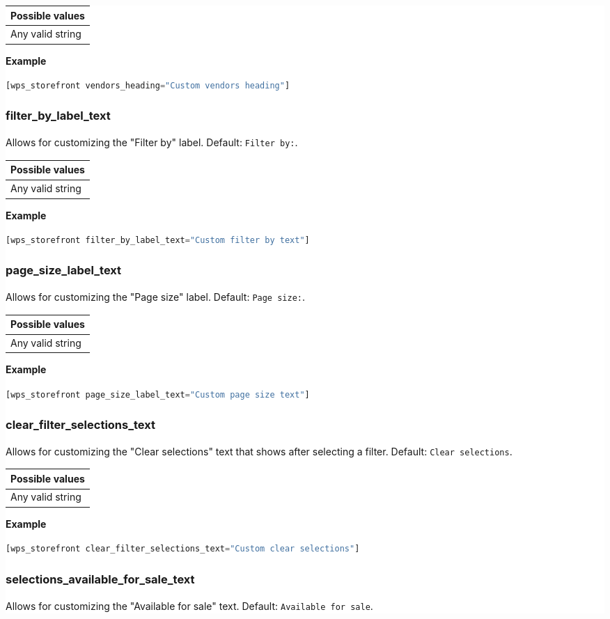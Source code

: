 | Possible values  |
| :--------------- |
| Any valid string |

**Example**

```js
[wps_storefront vendors_heading="Custom vendors heading"]
```

### filter_by_label_text

Allows for customizing the "Filter by" label. Default: `Filter by:`.

| Possible values  |
| :--------------- |
| Any valid string |

**Example**

```js
[wps_storefront filter_by_label_text="Custom filter by text"]
```

### page_size_label_text

Allows for customizing the "Page size" label. Default: `Page size:`.

| Possible values  |
| :--------------- |
| Any valid string |

**Example**

```js
[wps_storefront page_size_label_text="Custom page size text"]
```

### clear_filter_selections_text

Allows for customizing the "Clear selections" text that shows after selecting a filter. Default: `Clear selections`.

| Possible values  |
| :--------------- |
| Any valid string |

**Example**

```js
[wps_storefront clear_filter_selections_text="Custom clear selections"]
```

### selections_available_for_sale_text

Allows for customizing the "Available for sale" text. Default: `Available for sale`.
